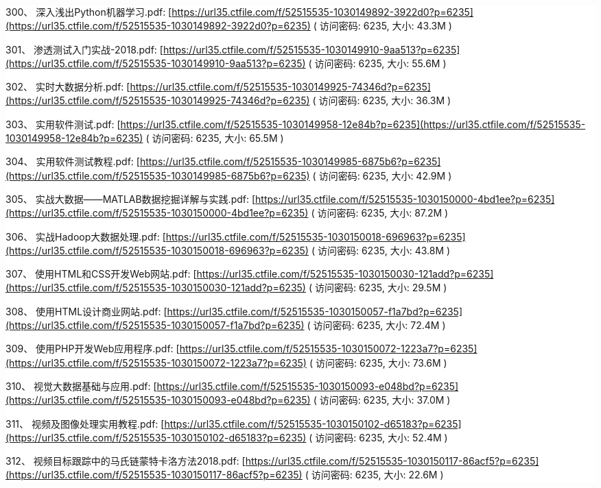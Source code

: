 300、 深入浅出Python机器学习.pdf: [https://url35.ctfile.com/f/52515535-1030149892-3922d0?p=6235](https://url35.ctfile.com/f/52515535-1030149892-3922d0?p=6235) ( 访问密码: 6235, 大小: 43.3M ) 

301、 渗透测试入门实战-2018.pdf: [https://url35.ctfile.com/f/52515535-1030149910-9aa513?p=6235](https://url35.ctfile.com/f/52515535-1030149910-9aa513?p=6235) ( 访问密码: 6235, 大小: 55.6M ) 

302、 实时大数据分析.pdf: [https://url35.ctfile.com/f/52515535-1030149925-74346d?p=6235](https://url35.ctfile.com/f/52515535-1030149925-74346d?p=6235) ( 访问密码: 6235, 大小: 36.3M ) 

303、 实用软件测试.pdf: [https://url35.ctfile.com/f/52515535-1030149958-12e84b?p=6235](https://url35.ctfile.com/f/52515535-1030149958-12e84b?p=6235) ( 访问密码: 6235, 大小: 65.5M ) 

304、 实用软件测试教程.pdf: [https://url35.ctfile.com/f/52515535-1030149985-6875b6?p=6235](https://url35.ctfile.com/f/52515535-1030149985-6875b6?p=6235) ( 访问密码: 6235, 大小: 42.9M ) 

305、 实战大数据——MATLAB数据挖掘详解与实践.pdf: [https://url35.ctfile.com/f/52515535-1030150000-4bd1ee?p=6235](https://url35.ctfile.com/f/52515535-1030150000-4bd1ee?p=6235) ( 访问密码: 6235, 大小: 87.2M ) 

306、 实战Hadoop大数据处理.pdf: [https://url35.ctfile.com/f/52515535-1030150018-696963?p=6235](https://url35.ctfile.com/f/52515535-1030150018-696963?p=6235) ( 访问密码: 6235, 大小: 43.8M ) 

307、 使用HTML和CSS开发Web网站.pdf: [https://url35.ctfile.com/f/52515535-1030150030-121add?p=6235](https://url35.ctfile.com/f/52515535-1030150030-121add?p=6235) ( 访问密码: 6235, 大小: 29.5M ) 

308、 使用HTML设计商业网站.pdf: [https://url35.ctfile.com/f/52515535-1030150057-f1a7bd?p=6235](https://url35.ctfile.com/f/52515535-1030150057-f1a7bd?p=6235) ( 访问密码: 6235, 大小: 72.4M ) 

309、 使用PHP开发Web应用程序.pdf: [https://url35.ctfile.com/f/52515535-1030150072-1223a7?p=6235](https://url35.ctfile.com/f/52515535-1030150072-1223a7?p=6235) ( 访问密码: 6235, 大小: 73.6M ) 

310、 视觉大数据基础与应用.pdf: [https://url35.ctfile.com/f/52515535-1030150093-e048bd?p=6235](https://url35.ctfile.com/f/52515535-1030150093-e048bd?p=6235) ( 访问密码: 6235, 大小: 37.0M ) 

311、 视频及图像处理实用教程.pdf: [https://url35.ctfile.com/f/52515535-1030150102-d65183?p=6235](https://url35.ctfile.com/f/52515535-1030150102-d65183?p=6235) ( 访问密码: 6235, 大小: 52.4M ) 

312、 视频目标跟踪中的马氏链蒙特卡洛方法2018.pdf: [https://url35.ctfile.com/f/52515535-1030150117-86acf5?p=6235](https://url35.ctfile.com/f/52515535-1030150117-86acf5?p=6235) ( 访问密码: 6235, 大小: 22.6M ) 


